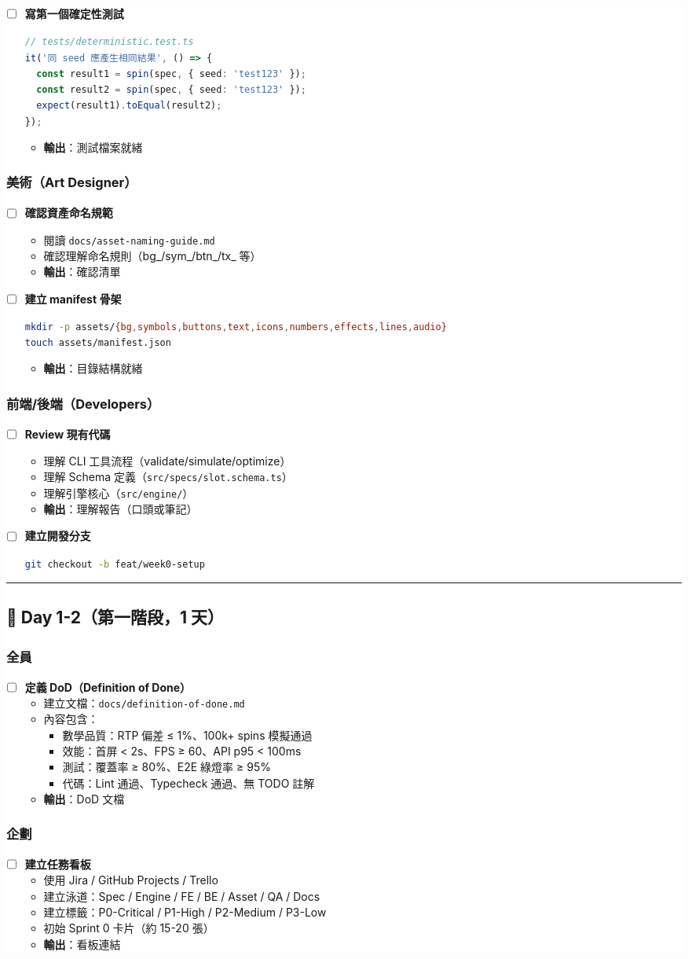- [ ] **寫第一個確定性測試**
  ```typescript
  // tests/deterministic.test.ts
  it('同 seed 應產生相同結果', () => {
    const result1 = spin(spec, { seed: 'test123' });
    const result2 = spin(spec, { seed: 'test123' });
    expect(result1).toEqual(result2);
  });
  ```
  - **輸出**：測試檔案就緒

### 美術（Art Designer）
- [ ] **確認資產命名規範**
  - 閱讀 `docs/asset-naming-guide.md`
  - 確認理解命名規則（bg_/sym_/btn_/tx_ 等）
  - **輸出**：確認清單

- [ ] **建立 manifest 骨架**
  ```bash
  mkdir -p assets/{bg,symbols,buttons,text,icons,numbers,effects,lines,audio}
  touch assets/manifest.json
  ```
  - **輸出**：目錄結構就緒

### 前端/後端（Developers）
- [ ] **Review 現有代碼**
  - 理解 CLI 工具流程（validate/simulate/optimize）
  - 理解 Schema 定義（`src/specs/slot.schema.ts`）
  - 理解引擎核心（`src/engine/`）
  - **輸出**：理解報告（口頭或筆記）

- [ ] **建立開發分支**
  ```bash
  git checkout -b feat/week0-setup
  ```

---

## 📅 Day 1-2（第一階段，1 天）

### 全員
- [ ] **定義 DoD（Definition of Done）**
  - 建立文檔：`docs/definition-of-done.md`
  - 內容包含：
    - 數學品質：RTP 偏差 ≤ 1%、100k+ spins 模擬通過
    - 效能：首屏 < 2s、FPS ≥ 60、API p95 < 100ms
    - 測試：覆蓋率 ≥ 80%、E2E 綠燈率 ≥ 95%
    - 代碼：Lint 通過、Typecheck 通過、無 TODO 註解
  - **輸出**：DoD 文檔

### 企劃
- [ ] **建立任務看板**
  - 使用 Jira / GitHub Projects / Trello
  - 建立泳道：Spec / Engine / FE / BE / Asset / QA / Docs
  - 建立標籤：P0-Critical / P1-High / P2-Medium / P3-Low
  - 初始 Sprint 0 卡片（約 15-20 張）
  - **輸出**：看板連結
